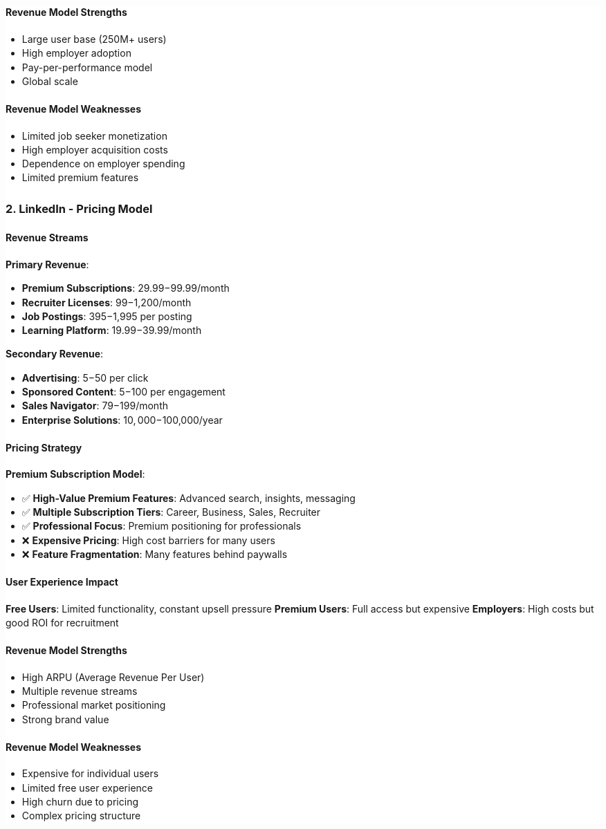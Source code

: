 #### Revenue Model Strengths
- Large user base (250M+ users)
- High employer adoption
- Pay-per-performance model
- Global scale

#### Revenue Model Weaknesses
- Limited job seeker monetization
- High employer acquisition costs
- Dependence on employer spending
- Limited premium features

### 2. LinkedIn - Pricing Model

#### Revenue Streams
**Primary Revenue**:
- **Premium Subscriptions**: $29.99-$99.99/month
- **Recruiter Licenses**: $99-$1,200/month
- **Job Postings**: $395-$1,995 per posting
- **Learning Platform**: $19.99-$39.99/month

**Secondary Revenue**:
- **Advertising**: $5-$50 per click
- **Sponsored Content**: $5-$100 per engagement
- **Sales Navigator**: $79-$199/month
- **Enterprise Solutions**: $10,000-$100,000/year

#### Pricing Strategy
**Premium Subscription Model**:
- ✅ **High-Value Premium Features**: Advanced search, insights, messaging
- ✅ **Multiple Subscription Tiers**: Career, Business, Sales, Recruiter
- ✅ **Professional Focus**: Premium positioning for professionals
- ❌ **Expensive Pricing**: High cost barriers for many users
- ❌ **Feature Fragmentation**: Many features behind paywalls

#### User Experience Impact
**Free Users**: Limited functionality, constant upsell pressure
**Premium Users**: Full access but expensive
**Employers**: High costs but good ROI for recruitment

#### Revenue Model Strengths
- High ARPU (Average Revenue Per User)
- Multiple revenue streams
- Professional market positioning
- Strong brand value

#### Revenue Model Weaknesses
- Expensive for individual users
- Limited free user experience
- High churn due to pricing
- Complex pricing structure
